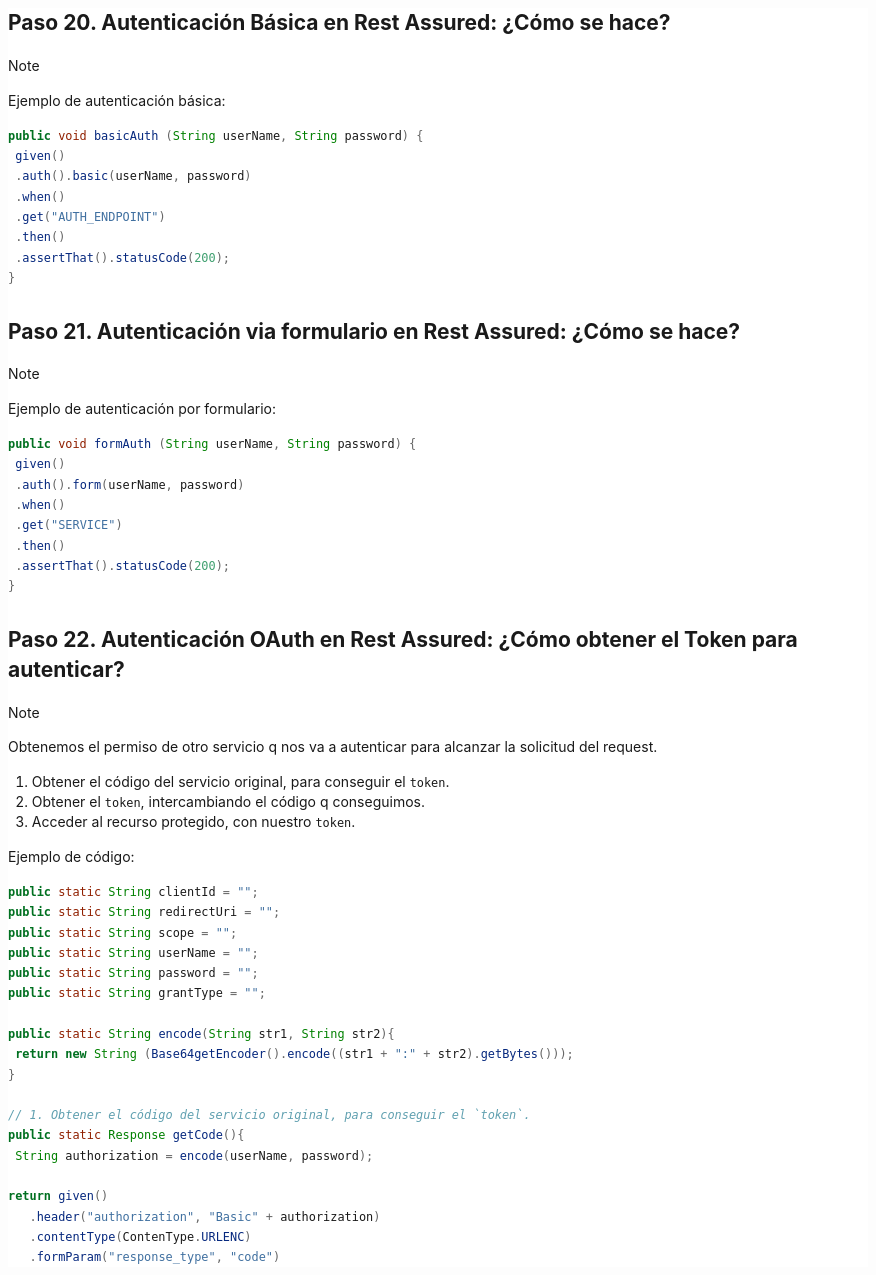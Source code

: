 ## Paso 20. Autenticación Básica en Rest Assured: ¿Cómo se hace?
>[!NOTE]  
>Ejemplo de autenticación básica:
>```java
>public void basicAuth (String userName, String password) {
>  given()
>  .auth().basic(userName, password)
>  .when()
>  .get("AUTH_ENDPOΙΝΤ")
>  .then()
>  .assertThat().statusCode(200);
>}
>```

## Paso 21. Autenticación via formulario en Rest Assured: ¿Cómo se hace?
>[!NOTE]  
>Ejemplo de autenticación por formulario:
>```java
>public void formAuth (String userName, String password) {
>  given()
>  .auth().form(userName, password)
>  .when()
>  .get("SERVICE")
>  .then()
>  .assertThat().statusCode(200);
>}
>```

## Paso 22. Autenticación OAuth en Rest Assured: ¿Cómo obtener el Token para autenticar?
>[!NOTE]  
>Obtenemos el permiso de otro servicio q nos va a autenticar para 
>alcanzar la solicitud del request.
>1. Obtener el código del servicio original, para conseguir el 
>`token`.
>2. Obtener el `token`, intercambiando el código q conseguimos.
>3. Acceder al recurso protegido, con nuestro `token`.
>
>Ejemplo de código:
>```java
>public static String clientId = "";
>public static String redirectUri = "";
>public static String scope = "";
>public static String userName = "";
>public static String password = "";
>public static String grantType = "";
>
>public static String encode(String str1, String str2){
>  return new String (Base64getEncoder().encode((str1 + ":" + str2).getBytes()));
>}
>
>// 1. Obtener el código del servicio original, para conseguir el `token`.
>public static Response getCode(){
>  String authorization = encode(userName, password);
>
> return given()
>    .header("authorization", "Basic" + authorization)
>    .contentType(ContenType.URLENC)
>    .formParam("response_type", "code")